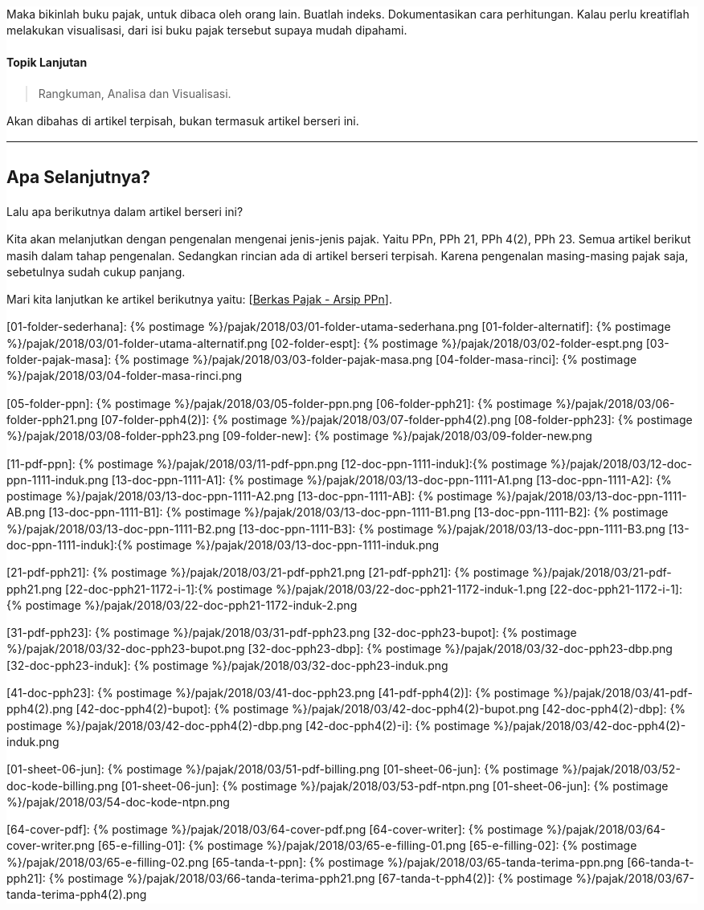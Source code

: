 Maka bikinlah buku pajak, untuk dibaca oleh orang lain.
Buatlah indeks. Dokumentasikan cara perhitungan.
Kalau perlu kreatiflah melakukan visualisasi,
dari isi buku pajak tersebut supaya mudah dipahami.

#### Topik Lanjutan

> Rangkuman, Analisa dan Visualisasi.

Akan dibahas di artikel terpisah,
bukan termasuk artikel berseri ini.

-- -- --

<a name="selanjutnya"></a>

## Apa Selanjutnya?

Lalu apa berikutnya dalam artikel berseri ini?

Kita akan melanjutkan dengan pengenalan mengenai jenis-jenis pajak.
Yaitu PPn, PPh 21, PPh 4(2), PPh 23.
Semua artikel berikut masih dalam tahap pengenalan.
Sedangkan rincian ada di artikel berseri terpisah.
Karena pengenalan masing-masing pajak saja,
sebetulnya sudah cukup panjang.

Mari kita lanjutkan ke artikel berikutnya yaitu:
[[Berkas Pajak - Arsip PPn][local-whats-next]].

[//]: <> ( -- -- -- links below -- -- -- )

[local-whats-next]:     /pajak/2018/03/13/berkas-pajak-ppn.html

[01-folder-sederhana]:  {% postimage %}/pajak/2018/03/01-folder-utama-sederhana.png
[01-folder-alternatif]: {% postimage %}/pajak/2018/03/01-folder-utama-alternatif.png
[02-folder-espt]:       {% postimage %}/pajak/2018/03/02-folder-espt.png
[03-folder-pajak-masa]: {% postimage %}/pajak/2018/03/03-folder-pajak-masa.png
[04-folder-masa-rinci]: {% postimage %}/pajak/2018/03/04-folder-masa-rinci.png

[05-folder-ppn]:        {% postimage %}/pajak/2018/03/05-folder-ppn.png
[06-folder-pph21]:      {% postimage %}/pajak/2018/03/06-folder-pph21.png
[07-folder-pph4(2)]:    {% postimage %}/pajak/2018/03/07-folder-pph4(2).png
[08-folder-pph23]:      {% postimage %}/pajak/2018/03/08-folder-pph23.png
[09-folder-new]:        {% postimage %}/pajak/2018/03/09-folder-new.png

[11-pdf-ppn]:           {% postimage %}/pajak/2018/03/11-pdf-ppn.png
[12-doc-ppn-1111-induk]:{% postimage %}/pajak/2018/03/12-doc-ppn-1111-induk.png
[13-doc-ppn-1111-A1]:   {% postimage %}/pajak/2018/03/13-doc-ppn-1111-A1.png
[13-doc-ppn-1111-A2]:   {% postimage %}/pajak/2018/03/13-doc-ppn-1111-A2.png
[13-doc-ppn-1111-AB]:   {% postimage %}/pajak/2018/03/13-doc-ppn-1111-AB.png
[13-doc-ppn-1111-B1]:   {% postimage %}/pajak/2018/03/13-doc-ppn-1111-B1.png
[13-doc-ppn-1111-B2]:   {% postimage %}/pajak/2018/03/13-doc-ppn-1111-B2.png
[13-doc-ppn-1111-B3]:   {% postimage %}/pajak/2018/03/13-doc-ppn-1111-B3.png
[13-doc-ppn-1111-induk]:{% postimage %}/pajak/2018/03/13-doc-ppn-1111-induk.png

[21-pdf-pph21]:         {% postimage %}/pajak/2018/03/21-pdf-pph21.png
[21-pdf-pph21]:         {% postimage %}/pajak/2018/03/21-pdf-pph21.png
[22-doc-pph21-1172-i-1]:{% postimage %}/pajak/2018/03/22-doc-pph21-1172-induk-1.png
[22-doc-pph21-1172-i-1]:{% postimage %}/pajak/2018/03/22-doc-pph21-1172-induk-2.png

[31-pdf-pph23]:         {% postimage %}/pajak/2018/03/31-pdf-pph23.png
[32-doc-pph23-bupot]:   {% postimage %}/pajak/2018/03/32-doc-pph23-bupot.png
[32-doc-pph23-dbp]:     {% postimage %}/pajak/2018/03/32-doc-pph23-dbp.png
[32-doc-pph23-induk]:   {% postimage %}/pajak/2018/03/32-doc-pph23-induk.png

[41-doc-pph23]:         {% postimage %}/pajak/2018/03/41-doc-pph23.png
[41-pdf-pph4(2)]:       {% postimage %}/pajak/2018/03/41-pdf-pph4(2).png
[42-doc-pph4(2)-bupot]: {% postimage %}/pajak/2018/03/42-doc-pph4(2)-bupot.png
[42-doc-pph4(2)-dbp]:   {% postimage %}/pajak/2018/03/42-doc-pph4(2)-dbp.png
[42-doc-pph4(2)-i]:     {% postimage %}/pajak/2018/03/42-doc-pph4(2)-induk.png

[01-sheet-06-jun]:      {% postimage %}/pajak/2018/03/51-pdf-billing.png
[01-sheet-06-jun]:      {% postimage %}/pajak/2018/03/52-doc-kode-billing.png
[01-sheet-06-jun]:      {% postimage %}/pajak/2018/03/53-pdf-ntpn.png
[01-sheet-06-jun]:      {% postimage %}/pajak/2018/03/54-doc-kode-ntpn.png

[64-cover-pdf]:         {% postimage %}/pajak/2018/03/64-cover-pdf.png
[64-cover-writer]:      {% postimage %}/pajak/2018/03/64-cover-writer.png
[65-e-filling-01]:      {% postimage %}/pajak/2018/03/65-e-filling-01.png
[65-e-filling-02]:      {% postimage %}/pajak/2018/03/65-e-filling-02.png
[65-tanda-t-ppn]:       {% postimage %}/pajak/2018/03/65-tanda-terima-ppn.png
[66-tanda-t-pph21]:     {% postimage %}/pajak/2018/03/66-tanda-terima-pph21.png
[67-tanda-t-pph4(2)]:   {% postimage %}/pajak/2018/03/67-tanda-terima-pph4(2).png

